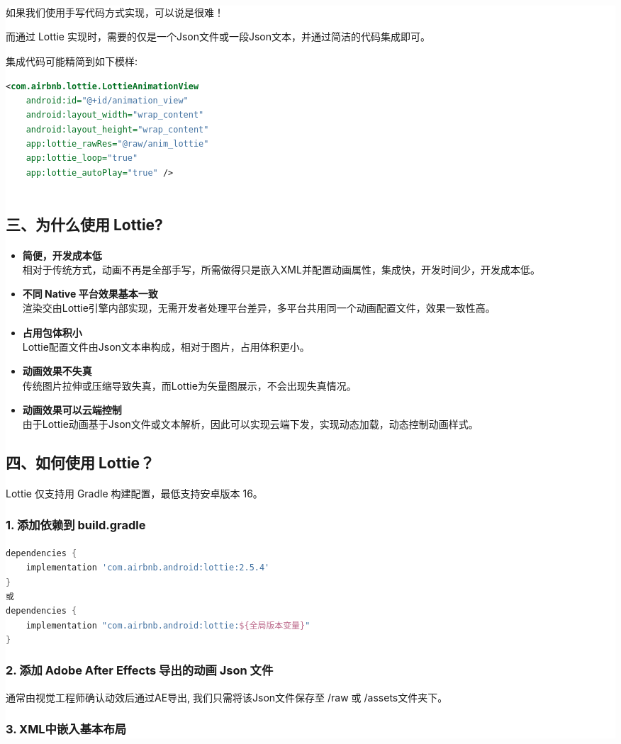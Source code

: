 如果我们使用手写代码方式实现，可以说是很难！  
 
而通过 Lottie 实现时，需要的仅是一个Json文件或一段Json文本，并通过简洁的代码集成即可。

集成代码可能精简到如下模样:

```xml
<com.airbnb.lottie.LottieAnimationView
    android:id="@+id/animation_view"
    android:layout_width="wrap_content"
    android:layout_height="wrap_content"  
    app:lottie_rawRes="@raw/anim_lottie"
    app:lottie_loop="true"
    app:lottie_autoPlay="true" />
    
```

## 三、为什么使用 Lottie?

* **简便，开发成本低**  
  相对于传统方式，动画不再是全部手写，所需做得只是嵌入XML并配置动画属性，集成快，开发时间少，开发成本低。    
  
* **不同 Native 平台效果基本一致**  
  渲染交由Lottie引擎内部实现，无需开发者处理平台差异，多平台共用同一个动画配置文件，效果一致性高。    
  
* **占用包体积小**  
  Lottie配置文件由Json文本串构成，相对于图片，占用体积更小。
  
* **动画效果不失真**  
  传统图片拉伸或压缩导致失真，而Lottie为矢量图展示，不会出现失真情况。
  
* **动画效果可以云端控制**  
  由于Lottie动画基于Json文件或文本解析，因此可以实现云端下发，实现动态加载，动态控制动画样式。

## 四、如何使用 Lottie？  
Lottie 仅支持用 Gradle 构建配置，最低支持安卓版本 16。     

### 1. 添加依赖到 build.gradle

```gradle
dependencies {
    implementation 'com.airbnb.android:lottie:2.5.4'
}
或
dependencies {
    implementation "com.airbnb.android:lottie:${全局版本变量}"
}

```

### 2. 添加 Adobe After Effects 导出的动画 Json 文件

通常由视觉工程师确认动效后通过AE导出, 我们只需将该Json文件保存至 /raw 或 /assets文件夹下。  

### 3. XML中嵌入基本布局
